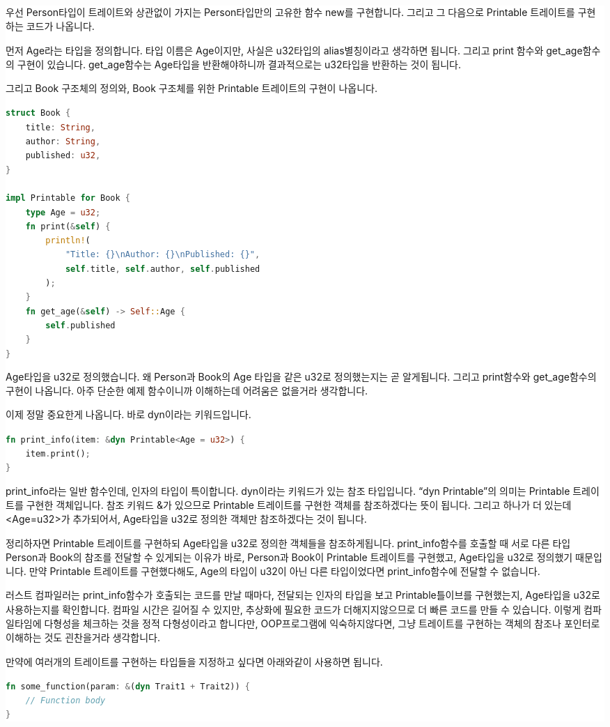 우선 Person타입이 트레이트와 상관없이 가지는 Person타입만의 고유한 함수 new를 구현합니다. 그리고 그 다음으로 Printable 트레이트를 구현하는 코드가 나옵니다.

먼저 Age라는 타입을 정의합니다. 타입 이름은 Age이지만, 사실은 u32타입의 alias별칭이라고 생각하면 됩니다. 그리고 print 함수와 get_age함수의 구현이 있습니다. get_age함수는 Age타입을 반환해야하니까 결과적으로는 u32타입을 반환하는 것이 됩니다.

그리고 Book 구조체의 정의와, Book 구조체를 위한 Printable 트레이트의 구현이 나옵니다.

```rust
struct Book {
    title: String,
    author: String,
    published: u32,
}

impl Printable for Book {
    type Age = u32;
    fn print(&self) {
        println!(
            "Title: {}\nAuthor: {}\nPublished: {}",
            self.title, self.author, self.published
        );
    }
    fn get_age(&self) -> Self::Age {
        self.published
    }
}
```

Age타입을 u32로 정의했습니다. 왜 Person과 Book의 Age 타입을 같은 u32로 정의했는지는 곧 알게됩니다. 그리고 print함수와 get_age함수의 구현이 나옵니다. 아주 단순한 예제 함수이니까 이해하는데 어려움은 없을거라 생각합니다.

이제 정말 중요한게 나옵니다. 바로 dyn이라는 키워드입니다.

```rust
fn print_info(item: &dyn Printable<Age = u32>) {
    item.print();
}
```

print_info라는 일반 함수인데, 인자의 타입이 특이합니다. dyn이라는 키워드가 있는 참조 타입입니다. “dyn Printable”의 의미는 Printable 트레이트를 구현한 객체입니다. 참조 키워드 &가 있으므로 Printable 트레이트를 구현한 객체를 참조하겠다는 뜻이 됩니다. 그리고 하나가 더 있는데 <Age=u32>가 추가되어서, Age타입을 u32로 정의한 객체만 참조하겠다는 것이 됩니다.

정리하자면 Printable 트레이트를 구현하되 Age타입을 u32로 정의한 객체들을 참조하게됩니다. print_info함수를 호출할 때 서로 다른 타입 Person과 Book의 참조를 전달할 수 있게되는 이유가 바로, Person과 Book이 Printable 트레이트를 구현했고, Age타입을 u32로 정의했기 때문입니다. 만약 Printable 트레이트를 구현했다해도, Age의 타입이 u32이 아닌 다른 타입이었다면 print_info함수에 전달할 수 없습니다.

러스트 컴파일러는 print_info함수가 호출되는 코드를 만날 때마다, 전달되는 인자의 타입을 보고 Printable틀이브를 구현했는지, Age타입을 u32로 사용하는지를 확인합니다. 컴파일 시간은 길어질 수 있지만, 추상화에 필요한 코드가 더해지지않으므로 더 빠른 코드를 만들 수 있습니다. 이렇게 컴파일타임에 다형성을 체크하는 것을 정적 다형성이라고 합니다만, OOP프로그램에 익숙하지않다면, 그냥 트레이트를 구현하는 객체의 참조나 포인터로 이해하는 것도 괸찬을거라 생각합니다.

만약에 여러개의 트레이트를 구현하는 타입들을 지정하고 싶다면 아래와같이 사용하면 됩니다.

```rust
fn some_function(param: &(dyn Trait1 + Trait2)) {
    // Function body
}
```
